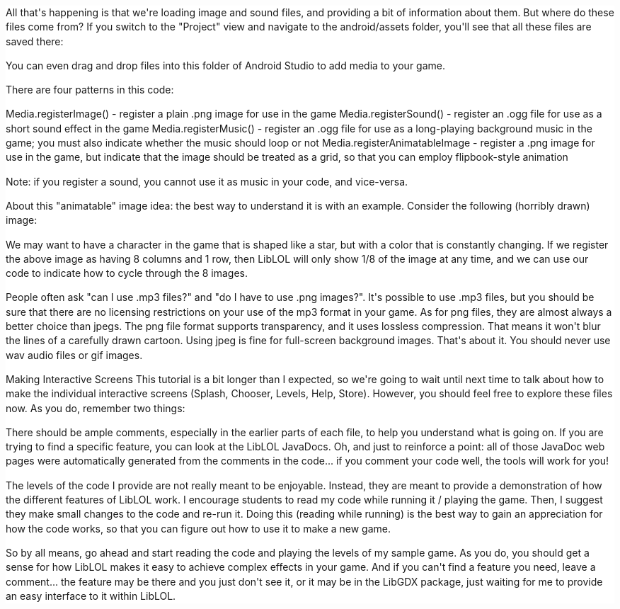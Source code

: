 All that's happening is that we're loading image and sound files, and providing a bit of information about them.  But where do these files come from?  If you switch to the "Project" view and navigate to the android/assets folder, you'll see that all these files are saved there:



You can even drag and drop files into this folder of Android Studio to add media to your game.

There are four patterns in this code:

Media.registerImage() - register a plain .png image for use in the game
Media.registerSound() - register an .ogg file for use as a short sound effect in the game
Media.registerMusic() - register an .ogg file for use as a long-playing background music in the game; you must also indicate whether the music should loop or not
Media.registerAnimatableImage - register a .png image for use in the game, but indicate that the image should be treated as a grid, so that you can employ flipbook-style animation

Note: if you register a sound, you cannot use it as music in your code, and vice-versa.

About this "animatable" image idea: the best way to understand it is with an example.  Consider the following (horribly drawn) image:


We may want to have a character in the game that is shaped like a star, but with a color that is constantly changing.  If we register the above image as having 8 columns and 1 row, then LibLOL will only show 1/8 of the image at any time, and we can use our code to indicate how to cycle through the 8 images.

People often ask "can I use .mp3 files?" and "do I have to use .png images?".  It's possible to use .mp3 files, but you should be sure that there are no licensing restrictions on your use of the mp3 format in your game.  As for png files, they are almost always a better choice than jpegs.  The png file format supports transparency, and it uses lossless compression.  That means it won't blur the lines of a carefully drawn cartoon.  Using jpeg is fine for full-screen background images.  That's about it.  You should never use wav audio files or gif images.

Making Interactive Screens
This tutorial is a bit longer than I expected, so we're going to wait until next time to talk about how to make the individual interactive screens (Splash, Chooser, Levels, Help, Store).  However, you should feel free to explore these files now.  As you do, remember two things:

There should be ample comments, especially in the earlier parts of each file, to help you understand what is going on.
If you are trying to find a specific feature, you can look at the LibLOL JavaDocs.  Oh, and just to reinforce a point: all of those JavaDoc web pages were automatically generated from the comments in the code... if you comment your code well, the tools will work for you!

The levels of the code I provide are not really meant to be enjoyable.  Instead, they are meant to provide a demonstration of how the different features of LibLOL work.  I encourage students to read my code while running it / playing the game.  Then, I suggest they make small changes to the code and re-run it.  Doing this (reading while running) is the best way to gain an appreciation for how the code works, so that you can figure out how to use it to make a new game.

So by all means, go ahead and start reading the code and playing the levels of my sample game.  As you do, you should get a sense for how LibLOL makes it easy to achieve complex effects in your game.  And if you can't find a feature you need, leave a comment... the feature may be there and you just don't see it, or it may be in the LibGDX package, just waiting for me to provide an easy interface to it within LibLOL.
